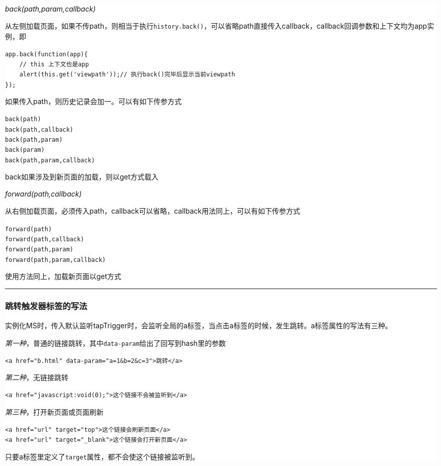 *back(path,param,callback)*

从左侧加载页面，如果不传path，则相当于执行`history.back()`，可以省略path直接传入callback，callback回调参数和上下文均为app实例，即

	app.back(function(app){
		// this 上下文也是app
		alert(this.get('viewpath'));// 执行back()完毕后显示当前viewpath	
	});

如果传入path，则历史记录会加一。可以有如下传参方式

	back(path)
	back(path,callback)
	back(path,param)
	back(param)
	back(path,param,callback)

back如果涉及到新页面的加载，则以get方式载入

*forward(path,callback)*

从右侧加载页面，必须传入path，callback可以省略，callback用法同上，可以有如下传参方式

	forward(path)
	forward(path,callback)
	forward(path,param)
	forward(path,param,callback)

使用方法同上，加载新页面以get方式

<hr class="smooth" />

### 跳转触发器标签的写法

实例化MS时，传入默认监听tapTrigger时，会监听全局的a标签，当点击a标签的时候，发生跳转。a标签属性的写法有三种。

*第一种*，普通的链接跳转，其中`data-param`给出了回写到hash里的参数

	<a href="b.html" data-param="a=1&b=2&c=3">跳转</a>

*第二种*，无链接跳转

	<a href="javascript:void(0);">这个链接不会被监听到</a>

*第三种*，打开新页面或页面刷新

	<a href="url" target="top">这个链接会刷新页面</a>
	<a href="url" target="_blank">这个链接会打开新页面</a>

只要a标签里定义了`target`属性，都不会使这个链接被监听到。

